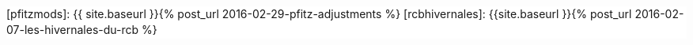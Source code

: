 [officialsite]: http://meelopersmeise.be/
[firstvo2max]: https://www.strava.com/activities/553118615
[secondvo2max]: https://www.strava.com/activities/567175503
[racestrava]: https://www.strava.com/activities/576892983
[results]: http://kraftmanchronotiming.be/1.%20Uitslagen/A.2016/Plantentuinjogging%20Meise%20%207.2%20km.pdf
[pfitzmods]: {{ site.baseurl }}{% post_url 2016-02-29-pfitz-adjustments %}
[rcbhivernales]: {{site.baseurl }}{% post_url 2016-02-07-les-hivernales-du-rcb %}
